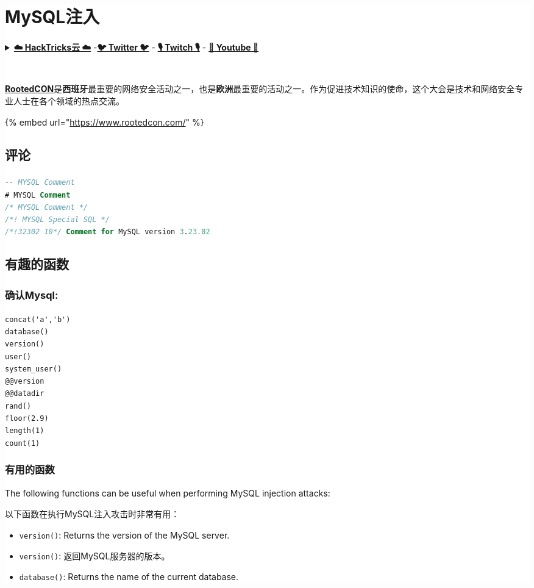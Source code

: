 # MySQL注入

<details><summary><a href="https://cloud.hacktricks.xyz/pentesting-cloud/pentesting-cloud-methodology"><strong>☁️ HackTricks云 ☁️</strong></a> -<a href="https://twitter.com/hacktricks_live"><strong>🐦 Twitter 🐦</strong></a> - <a href="https://www.twitch.tv/hacktricks_live/schedule"><strong>🎙️ Twitch 🎙️</strong></a> - <a href="https://www.youtube.com/@hacktricks_LIVE"><strong>🎥 Youtube 🎥</strong></a></summary></details>

<figure><img src="https://files.gitbook.com/v0/b/gitbook-x-prod.appspot.com/o/spaces%2F-L_2uGJGU7AVNRcqRvEi%2Fuploads%2FelPCTwoecVdnsfjxCZtN%2Fimage.png?alt=media&#x26;token=9ee4ff3e-92dc-471c-abfe-1c25e446a6ed" alt=""><figcaption></figcaption></figure>

​​[**RootedCON**](https://www.rootedcon.com/)是**西班牙**最重要的网络安全活动之一，也是**欧洲**最重要的活动之一。作为促进技术知识的使命，这个大会是技术和网络安全专业人士在各个领域的热点交流。

{% embed url="https://www.rootedcon.com/" %}

## 评论
```sql
-- MYSQL Comment
# MYSQL Comment
/* MYSQL Comment */
/*! MYSQL Special SQL */
/*!32302 10*/ Comment for MySQL version 3.23.02
```
## 有趣的函数

### 确认Mysql:
```
concat('a','b')
database()
version()
user()
system_user()
@@version
@@datadir
rand()
floor(2.9)
length(1)
count(1)
```
### 有用的函数

The following functions can be useful when performing MySQL injection attacks:

以下函数在执行MySQL注入攻击时非常有用：

- `version()`: Returns the version of the MySQL server.

- `version()`: 返回MySQL服务器的版本。

- `database()`: Returns the name of the current database.
